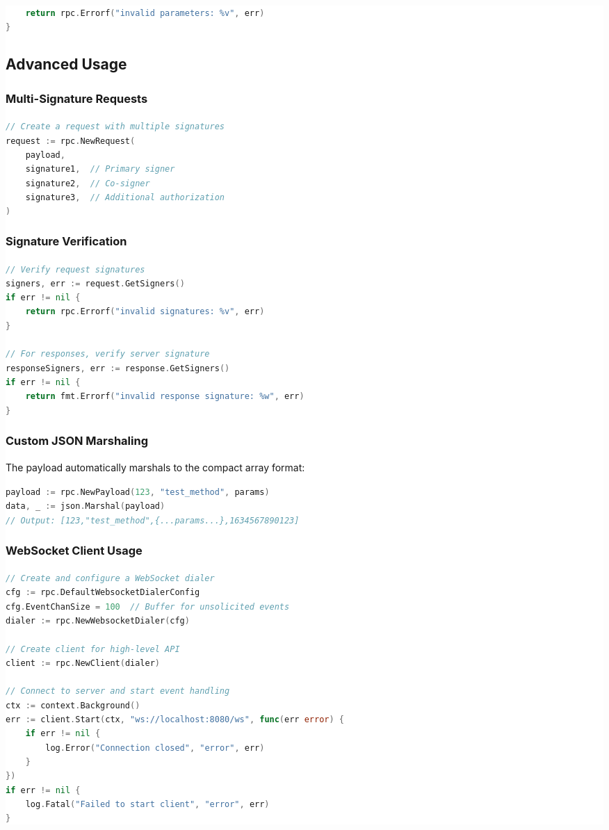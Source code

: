 ```go
    return rpc.Errorf("invalid parameters: %v", err)
}
```

## Advanced Usage

### Multi-Signature Requests

```go
// Create a request with multiple signatures
request := rpc.NewRequest(
    payload,
    signature1,  // Primary signer
    signature2,  // Co-signer
    signature3,  // Additional authorization
)
```

### Signature Verification

```go
// Verify request signatures
signers, err := request.GetSigners()
if err != nil {
    return rpc.Errorf("invalid signatures: %v", err)
}

// For responses, verify server signature
responseSigners, err := response.GetSigners()
if err != nil {
    return fmt.Errorf("invalid response signature: %w", err)
}
```

### Custom JSON Marshaling

The payload automatically marshals to the compact array format:

```go
payload := rpc.NewPayload(123, "test_method", params)
data, _ := json.Marshal(payload)
// Output: [123,"test_method",{...params...},1634567890123]
```

### WebSocket Client Usage

```go
// Create and configure a WebSocket dialer
cfg := rpc.DefaultWebsocketDialerConfig
cfg.EventChanSize = 100  // Buffer for unsolicited events
dialer := rpc.NewWebsocketDialer(cfg)

// Create client for high-level API
client := rpc.NewClient(dialer)

// Connect to server and start event handling
ctx := context.Background()
err := client.Start(ctx, "ws://localhost:8080/ws", func(err error) {
    if err != nil {
        log.Error("Connection closed", "error", err)
    }
})
if err != nil {
    log.Fatal("Failed to start client", "error", err)
}
```